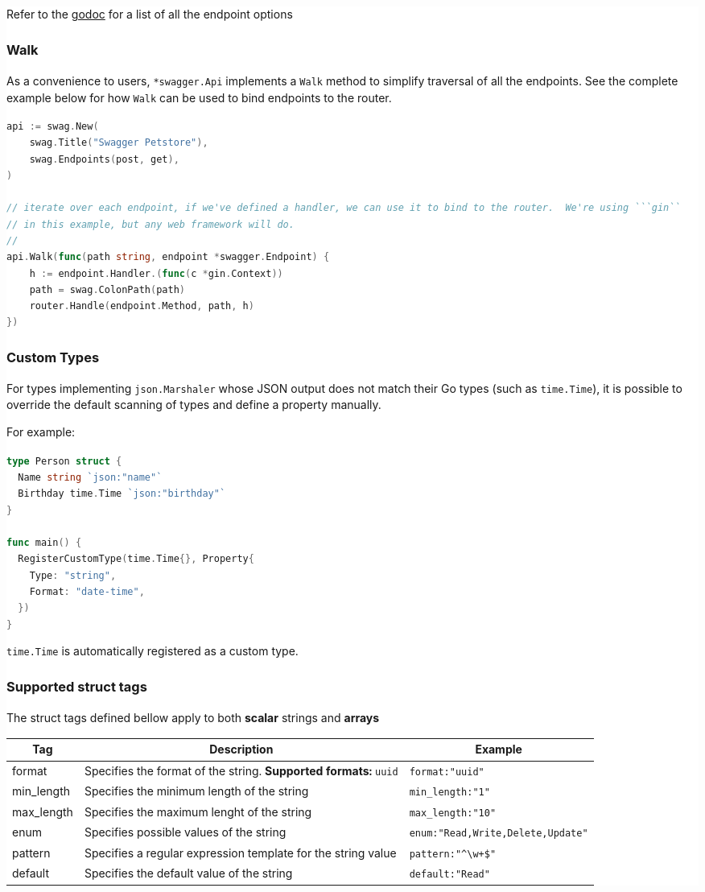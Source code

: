 Refer to the [godoc](https://godoc.org/github.com/miketonks/swag/endpoint) for a list of all the endpoint options

### Walk

As a convenience to users, ```*swagger.Api``` implements a ```Walk``` method to simplify traversal of all the endpoints.
See the complete example below for how ```Walk``` can be used to bind endpoints to the router.

```go
api := swag.New(
    swag.Title("Swagger Petstore"),
    swag.Endpoints(post, get),
)

// iterate over each endpoint, if we've defined a handler, we can use it to bind to the router.  We're using ```gin``
// in this example, but any web framework will do.
//
api.Walk(func(path string, endpoint *swagger.Endpoint) {
    h := endpoint.Handler.(func(c *gin.Context))
    path = swag.ColonPath(path)
    router.Handle(endpoint.Method, path, h)
})
```

### Custom Types

For types implementing `json.Marshaler` whose JSON output does not match their Go types (such as `time.Time`),
it is possible to override the default scanning of types and define a property manually.

For example:

```go
type Person struct {
  Name string `json:"name"`
  Birthday time.Time `json:"birthday"`
}

func main() {
  RegisterCustomType(time.Time{}, Property{
    Type: "string",
    Format: "date-time",
  })
}
```

`time.Time` is automatically registered as a custom type.

### Supported struct tags

The struct tags defined bellow apply to both **scalar** strings and **arrays**

| Tag | Description | Example |
| ------ | ------ | ------ |
| format | Specifies the format of the string. **Supported formats:** ```uuid``` | ```format:"uuid"``` |
| min_length | Specifies the minimum length of the string | ```min_length:"1"```|
| max_length | Specifies the maximum lenght of the string | ```max_length:"10"``` |
| enum | Specifies possible values of the string | ```enum:"Read,Write,Delete,Update"``` |
| pattern | Specifies a regular expression template for the string value | ```pattern:"^\w+$"``` |
| default | Specifies the default value of the string | ```default:"Read"```|